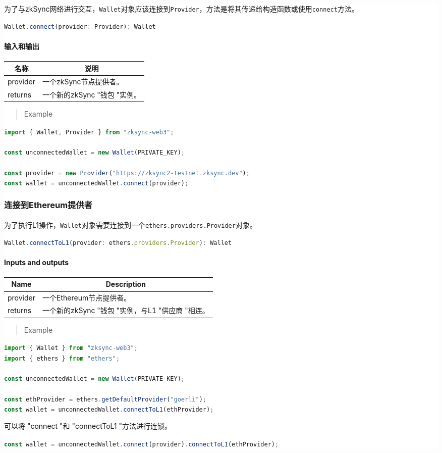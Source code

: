 为了与zkSync网络进行交互，`Wallet`对象应该连接到`Provider`，方法是将其传递给构造函数或使用`connect`方法。

```typescript
Wallet.connect(provider: Provider): Wallet
```

#### 输入和输出

| 名称 | 说明 |
| -------- | ------------------------------------------- |
| provider | 一个zkSync节点提供者。                    |
| returns | 一个新的zkSync "钱包 "实例。|

> Example

```typescript
import { Wallet, Provider } from "zksync-web3";

const unconnectedWallet = new Wallet(PRIVATE_KEY);

const provider = new Provider("https://zksync2-testnet.zksync.dev");
const wallet = unconnectedWallet.connect(provider);
```

### 连接到Ethereum提供者

为了执行L1操作，`Wallet`对象需要连接到一个`ethers.providers.Provider`对象。

```typescript
Wallet.connectToL1(provider: ethers.providers.Provider): Wallet
```

#### Inputs and outputs

| Name     | Description                                      |
| -------- | ------------------------------------------------ |
| provider | 一个Ethereum节点提供者。                         |
| returns  | 一个新的zkSync "钱包 "实例，与L1 "供应商 "相连。 |

> Example

```typescript
import { Wallet } from "zksync-web3";
import { ethers } from "ethers";

const unconnectedWallet = new Wallet(PRIVATE_KEY);

const ethProvider = ethers.getDefaultProvider("goerli");
const wallet = unconnectedWallet.connectToL1(ethProvider);
```

可以将 "connect "和 "connectToL1 "方法进行连锁。

```typescript
const wallet = unconnectedWallet.connect(provider).connectToL1(ethProvider);
```
